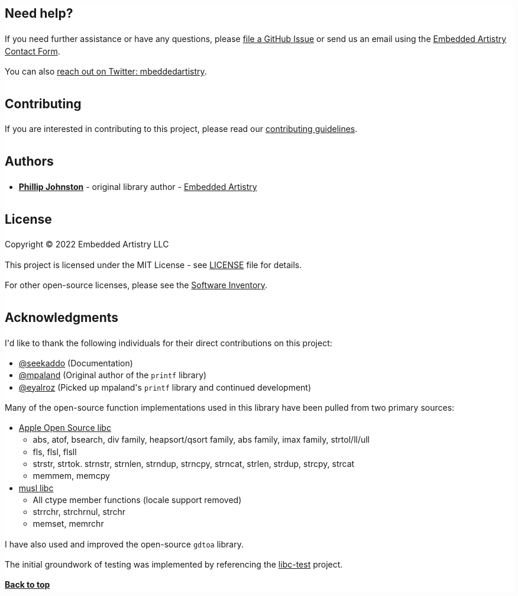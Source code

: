## Need help?

If you need further assistance or have any questions, please [file a GitHub Issue](https://github.com/embeddedartistry/libc/issues) or send us an email using the [Embedded Artistry Contact Form](http://embeddedartistry.com/contact).

You can also [reach out on Twitter: mbeddedartistry](https://twitter.com/mbeddedartistry/).

## Contributing

If you are interested in contributing to this project, please read our [contributing guidelines](docs/CONTRIBUTING.md).

## Authors

* **[Phillip Johnston](https://github.com/phillipjohnston)** - original library author - [Embedded Artistry](https://github.com/embeddedartistry)

## License

Copyright © 2022 Embedded Artistry LLC

This project is licensed under the MIT License - see [LICENSE](LICENSE) file for details.

For other open-source licenses, please see the [Software Inventory](docs/software_inventory.xlsx).

## Acknowledgments

I'd like to thank the following individuals for their direct contributions on this project:

* [\@seekaddo](https://github.com/seekaddo) (Documentation)
* [\@mpaland](https://github.com/mpaland) (Original author of the `printf` library)
* [\@eyalroz](https://github.com/eyalroz) (Picked up mpaland's `printf` library and continued development)

Many of the open-source function implementations used in this library have been pulled from two primary sources:

* [Apple Open Source libc](https://opensource.apple.com/source/Libc/)
	* abs, atof, bsearch, div family, heapsort/qsort family, abs family, imax family, strtol/ll/ull
	* fls, flsl, flsll
	* strstr, strtok. strnstr, strnlen, strndup, strncpy, strncat, strlen, strdup, strcpy, strcat
	* memmem, memcpy
* [musl libc](https://www.musl-libc.org)
	* All ctype member functions (locale support removed)
	* strrchr, strchrnul, strchr
	* memset, memrchr

I have also used and improved the open-source `gdtoa` library.

The initial groundwork of testing was implemented by referencing the [libc-test](http://nsz.repo.hu/git/?p=libc-test) project.

**[Back to top](#table-of-contents)**
